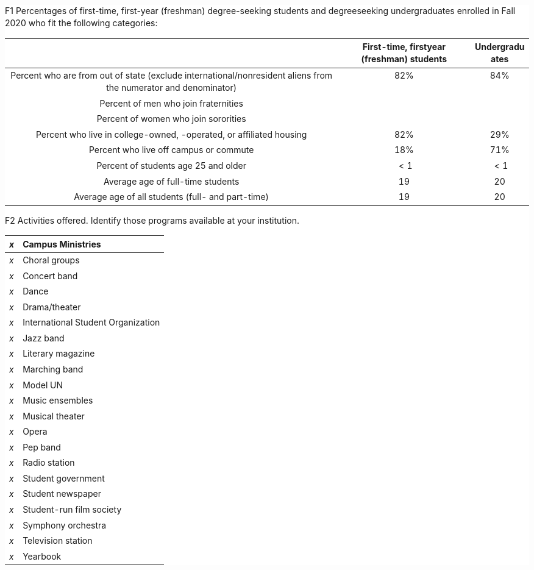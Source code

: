 F1 Percentages of first-time, first-year (freshman) degree-seeking students and degreeseeking undergraduates enrolled in Fall 2020 who fit the following categories:

|  | First-time, firstyear (freshman) students | Undergraduates |
| :--: | :--: | :--: |
| Percent who are from out of state (exclude international/nonresident aliens from the numerator and denominator) | $82 \%$ | $84 \%$ |
| Percent of men who join fraternities |  |  |
| Percent of women who join sororities |  |  |
| Percent who live in college-owned, -operated, or affiliated housing | $82 \%$ | $29 \%$ |
| Percent who live off campus or commute | $18 \%$ | $71 \%$ |
| Percent of students age 25 and older | $<1$ | $<1$ |
| Average age of full-time students | 19 | 20 |
| Average age of all students (full- and part-time) | 19 | 20 |

F2 Activities offered. Identify those programs available at your institution.

| $x$ | Campus Ministries |
| :-- | :-- |
| $x$ | Choral groups |
| $x$ | Concert band |
| $x$ | Dance |
| $x$ | Drama/theater |
| $x$ | International Student Organization |
| $x$ | Jazz band |
| $x$ | Literary magazine |
| $x$ | Marching band |
| $x$ | Model UN |
| $x$ | Music ensembles |
| $x$ | Musical theater |
| $x$ | Opera |
| $x$ | Pep band |
| $x$ | Radio station |
| $x$ | Student government |
| $x$ | Student newspaper |
| $x$ | Student-run film society |
| $x$ | Symphony orchestra |
| $x$ | Television station |
| $x$ | Yearbook |
